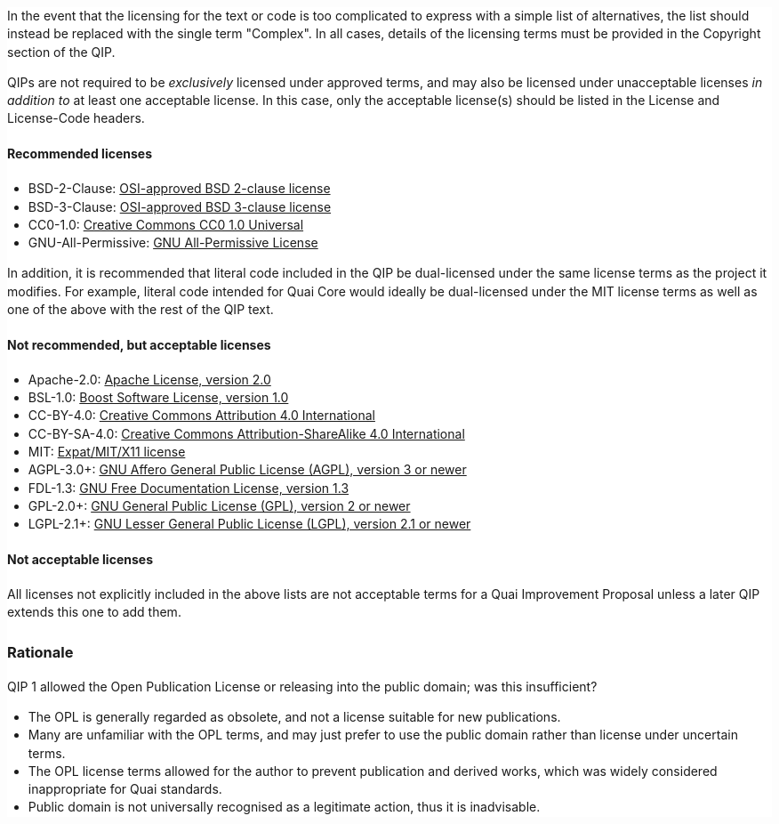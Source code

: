 In the event that the licensing for the text or code is too complicated to express with a simple list of alternatives, the list should instead be replaced with the single term "Complex". In all cases, details of the licensing terms must be provided in the Copyright section of the QIP.

QIPs are not required to be *exclusively* licensed under approved terms, and may also be licensed under unacceptable licenses *in addition to* at least one acceptable license.
In this case, only the acceptable license(s) should be listed in the License and License-Code headers.

#### Recommended licenses

- BSD-2-Clause: [OSI-approved BSD 2-clause license](https://opensource.org/licenses/BSD-2-Clause)
- BSD-3-Clause: [OSI-approved BSD 3-clause license](https://opensource.org/licenses/BSD-3-Clause)
- CC0-1.0: [Creative Commons CC0 1.0 Universal](https://creativecommons.org/publicdomain/zero/1.0/)
- GNU-All-Permissive: [GNU All-Permissive License](http://www.gnu.org/prep/maintain/html_node/License-Notices-for-Other-Files.html)

In addition, it is recommended that literal code included in the QIP be dual-licensed under the same license terms as the project it modifies. For example, literal code intended for Quai Core would ideally be dual-licensed under the MIT license terms as well as one of the above with the rest of the QIP text.

#### Not recommended, but acceptable licenses

- Apache-2.0: [Apache License, version 2.0](http://www.apache.org/licenses/LICENSE-2.0)
- BSL-1.0: [Boost Software License, version 1.0](http://www.boost.org/LICENSE_1_0.txt)
- CC-BY-4.0: [Creative Commons Attribution 4.0 International](https://creativecommons.org/licenses/by/4.0/)
- CC-BY-SA-4.0: [Creative Commons Attribution-ShareAlike 4.0 International](https://creativecommons.org/licenses/by-sa/4.0/)
- MIT: [Expat/MIT/X11 license](https://opensource.org/licenses/MIT)
- AGPL-3.0+: [GNU Affero General Public License (AGPL), version 3 or newer](http://www.gnu.org/licenses/agpl-3.0.en.html)
- FDL-1.3: [GNU Free Documentation License, version 1.3](http://www.gnu.org/licenses/fdl-1.3.en.html)
- GPL-2.0+: [GNU General Public License (GPL), version 2 or newer](http://www.gnu.org/licenses/old-licenses/gpl-2.0.en.html)
- LGPL-2.1+: [GNU Lesser General Public License (LGPL), version 2.1 or newer](http://www.gnu.org/licenses/old-licenses/lgpl-2.1.en.html)

#### Not acceptable licenses

All licenses not explicitly included in the above lists are not acceptable terms for a Quai Improvement Proposal unless a later QIP extends this one to add them.

### Rationale

QIP 1 allowed the Open Publication License or releasing into the public domain; was this insufficient?

- The OPL is generally regarded as obsolete, and not a license suitable for new publications.
- Many are unfamiliar with the OPL terms, and may just prefer to use the public domain rather than license under uncertain terms.
- The OPL license terms allowed for the author to prevent publication and derived works, which was widely considered inappropriate for Quai standards.
- Public domain is not universally recognised as a legitimate action, thus it is inadvisable.
